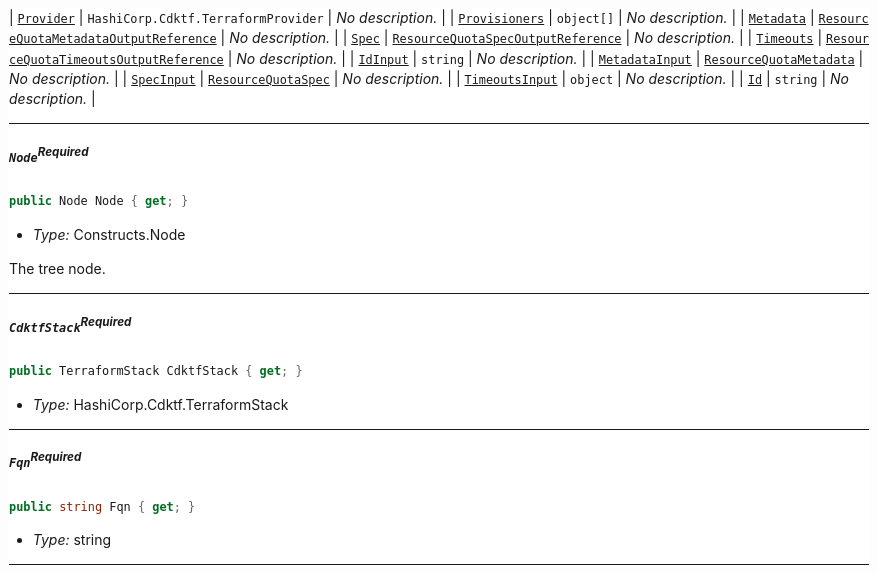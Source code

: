 | <code><a href="#@cdktf/provider-kubernetes.resourceQuota.ResourceQuota.property.provider">Provider</a></code> | <code>HashiCorp.Cdktf.TerraformProvider</code> | *No description.* |
| <code><a href="#@cdktf/provider-kubernetes.resourceQuota.ResourceQuota.property.provisioners">Provisioners</a></code> | <code>object[]</code> | *No description.* |
| <code><a href="#@cdktf/provider-kubernetes.resourceQuota.ResourceQuota.property.metadata">Metadata</a></code> | <code><a href="#@cdktf/provider-kubernetes.resourceQuota.ResourceQuotaMetadataOutputReference">ResourceQuotaMetadataOutputReference</a></code> | *No description.* |
| <code><a href="#@cdktf/provider-kubernetes.resourceQuota.ResourceQuota.property.spec">Spec</a></code> | <code><a href="#@cdktf/provider-kubernetes.resourceQuota.ResourceQuotaSpecOutputReference">ResourceQuotaSpecOutputReference</a></code> | *No description.* |
| <code><a href="#@cdktf/provider-kubernetes.resourceQuota.ResourceQuota.property.timeouts">Timeouts</a></code> | <code><a href="#@cdktf/provider-kubernetes.resourceQuota.ResourceQuotaTimeoutsOutputReference">ResourceQuotaTimeoutsOutputReference</a></code> | *No description.* |
| <code><a href="#@cdktf/provider-kubernetes.resourceQuota.ResourceQuota.property.idInput">IdInput</a></code> | <code>string</code> | *No description.* |
| <code><a href="#@cdktf/provider-kubernetes.resourceQuota.ResourceQuota.property.metadataInput">MetadataInput</a></code> | <code><a href="#@cdktf/provider-kubernetes.resourceQuota.ResourceQuotaMetadata">ResourceQuotaMetadata</a></code> | *No description.* |
| <code><a href="#@cdktf/provider-kubernetes.resourceQuota.ResourceQuota.property.specInput">SpecInput</a></code> | <code><a href="#@cdktf/provider-kubernetes.resourceQuota.ResourceQuotaSpec">ResourceQuotaSpec</a></code> | *No description.* |
| <code><a href="#@cdktf/provider-kubernetes.resourceQuota.ResourceQuota.property.timeoutsInput">TimeoutsInput</a></code> | <code>object</code> | *No description.* |
| <code><a href="#@cdktf/provider-kubernetes.resourceQuota.ResourceQuota.property.id">Id</a></code> | <code>string</code> | *No description.* |

---

##### `Node`<sup>Required</sup> <a name="Node" id="@cdktf/provider-kubernetes.resourceQuota.ResourceQuota.property.node"></a>

```csharp
public Node Node { get; }
```

- *Type:* Constructs.Node

The tree node.

---

##### `CdktfStack`<sup>Required</sup> <a name="CdktfStack" id="@cdktf/provider-kubernetes.resourceQuota.ResourceQuota.property.cdktfStack"></a>

```csharp
public TerraformStack CdktfStack { get; }
```

- *Type:* HashiCorp.Cdktf.TerraformStack

---

##### `Fqn`<sup>Required</sup> <a name="Fqn" id="@cdktf/provider-kubernetes.resourceQuota.ResourceQuota.property.fqn"></a>

```csharp
public string Fqn { get; }
```

- *Type:* string

---
